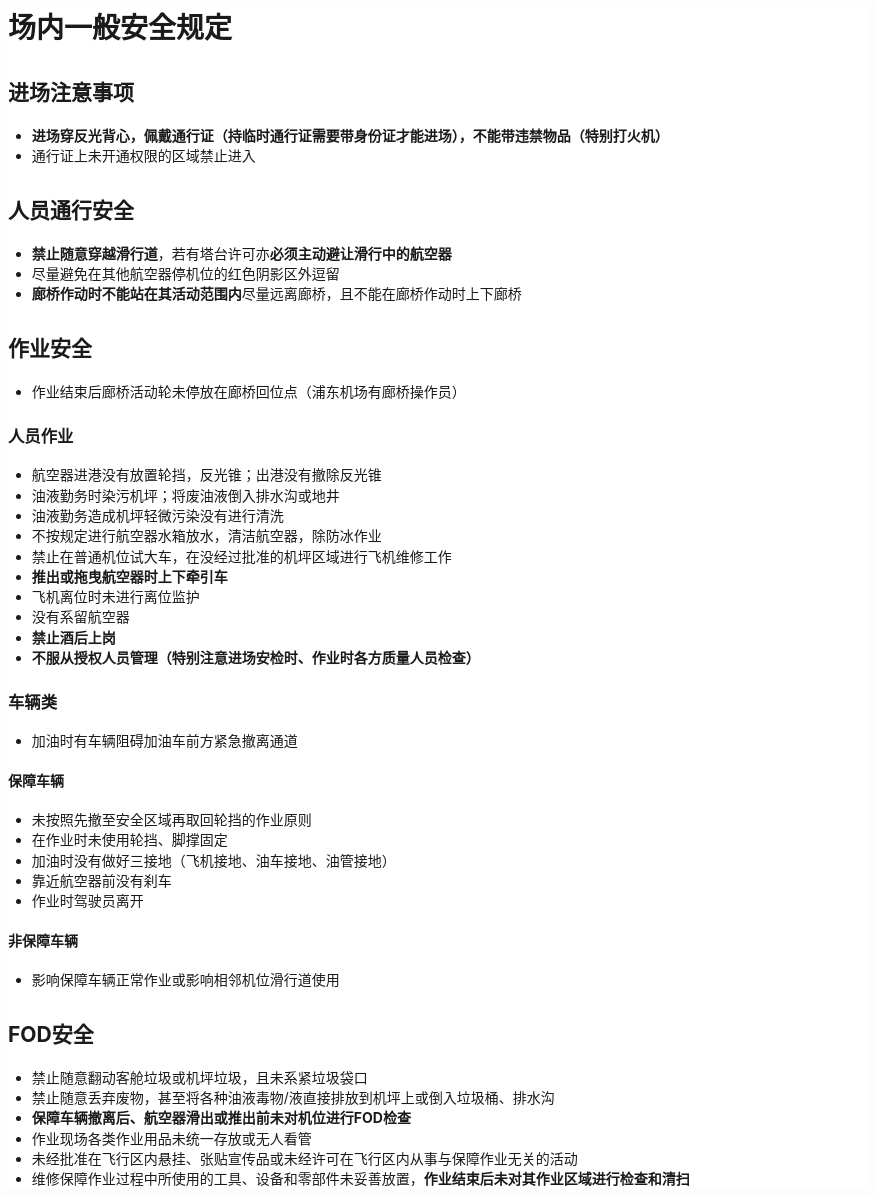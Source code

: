 # 场内一般安全规定
## 进场注意事项
* **进场穿反光背心，佩戴通行证（持临时通行证需要带身份证才能进场），不能带违禁物品（特别打火机）**
* 通行证上未开通权限的区域禁止进入

## 人员通行安全
* **禁止随意穿越滑行道**，若有塔台许可亦**必须主动避让滑行中的航空器**
* 尽量避免在其他航空器停机位的红色阴影区外逗留
* **廊桥作动时不能站在其活动范围内**尽量远离廊桥，且不能在廊桥作动时上下廊桥

## 作业安全
* 作业结束后廊桥活动轮未停放在廊桥回位点（浦东机场有廊桥操作员）

### 人员作业
* 航空器进港没有放置轮挡，反光锥；出港没有撤除反光锥
* 油液勤务时染污机坪；将废油液倒入排水沟或地井
* 油液勤务造成机坪轻微污染没有进行清洗
* 不按规定进行航空器水箱放水，清洁航空器，除防冰作业
* 禁止在普通机位试大车，在没经过批准的机坪区域进行飞机维修工作
* **推出或拖曳航空器时上下牵引车**
* 飞机离位时未进行离位监护
* 没有系留航空器
* **禁止酒后上岗**
* **不服从授权人员管理（特别注意进场安检时、作业时各方质量人员检查）**

### 车辆类
* 加油时有车辆阻碍加油车前方紧急撤离通道

#### 保障车辆
* 未按照先撤至安全区域再取回轮挡的作业原则
* 在作业时未使用轮挡、脚撑固定
* 加油时没有做好三接地（飞机接地、油车接地、油管接地）
* 靠近航空器前没有刹车
* 作业时驾驶员离开

#### 非保障车辆
* 影响保障车辆正常作业或影响相邻机位滑行道使用

## FOD安全
* 禁止随意翻动客舱垃圾或机坪垃圾，且未系紧垃圾袋口
* 禁止随意丢弃废物，甚至将各种油液毒物/液直接排放到机坪上或倒入垃圾桶、排水沟
* **保障车辆撤离后、航空器滑出或推出前未对机位进行FOD检查**
* 作业现场各类作业用品未统一存放或无人看管
* 未经批准在飞行区内悬挂、张贴宣传品或未经许可在飞行区内从事与保障作业无关的活动
* 维修保障作业过程中所使用的工具、设备和零部件未妥善放置，**作业结束后未对其作业区域进行检查和清扫**
